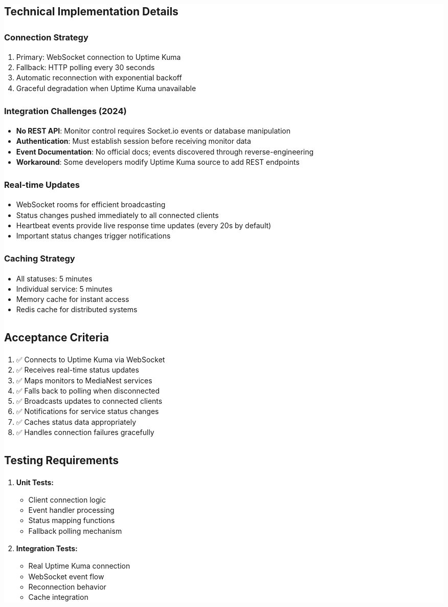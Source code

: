 ## Technical Implementation Details

### Connection Strategy

1. Primary: WebSocket connection to Uptime Kuma
2. Fallback: HTTP polling every 30 seconds
3. Automatic reconnection with exponential backoff
4. Graceful degradation when Uptime Kuma unavailable

### Integration Challenges (2024)

- **No REST API**: Monitor control requires Socket.io events or database manipulation
- **Authentication**: Must establish session before receiving monitor data
- **Event Documentation**: No official docs; events discovered through reverse-engineering
- **Workaround**: Some developers modify Uptime Kuma source to add REST endpoints

### Real-time Updates

- WebSocket rooms for efficient broadcasting
- Status changes pushed immediately to all connected clients
- Heartbeat events provide live response time updates (every 20s by default)
- Important status changes trigger notifications

### Caching Strategy

- All statuses: 5 minutes
- Individual service: 5 minutes
- Memory cache for instant access
- Redis cache for distributed systems

## Acceptance Criteria

1. ✅ Connects to Uptime Kuma via WebSocket
2. ✅ Receives real-time status updates
3. ✅ Maps monitors to MediaNest services
4. ✅ Falls back to polling when disconnected
5. ✅ Broadcasts updates to connected clients
6. ✅ Notifications for service status changes
7. ✅ Caches status data appropriately
8. ✅ Handles connection failures gracefully

## Testing Requirements

1. **Unit Tests:**
   - Client connection logic
   - Event handler processing
   - Status mapping functions
   - Fallback polling mechanism

2. **Integration Tests:**
   - Real Uptime Kuma connection
   - WebSocket event flow
   - Reconnection behavior
   - Cache integration
